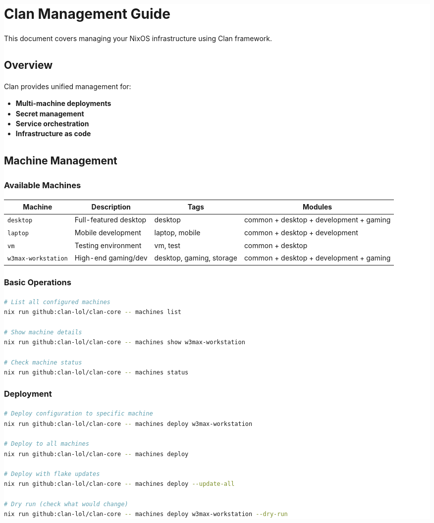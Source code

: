 # Clan Management Guide

This document covers managing your NixOS infrastructure using Clan framework.

## Overview

Clan provides unified management for:
- **Multi-machine deployments**
- **Secret management**
- **Service orchestration**
- **Infrastructure as code**

## Machine Management

### Available Machines

| Machine | Description | Tags | Modules |
|---------|-------------|------|---------|
| `desktop` | Full-featured desktop | desktop | common + desktop + development + gaming |
| `laptop` | Mobile development | laptop, mobile | common + desktop + development |
| `vm` | Testing environment | vm, test | common + desktop |
| `w3max-workstation` | High-end gaming/dev | desktop, gaming, storage | common + desktop + development + gaming |

### Basic Operations

```bash
# List all configured machines
nix run github:clan-lol/clan-core -- machines list

# Show machine details
nix run github:clan-lol/clan-core -- machines show w3max-workstation

# Check machine status
nix run github:clan-lol/clan-core -- machines status
```

### Deployment

```bash
# Deploy configuration to specific machine
nix run github:clan-lol/clan-core -- machines deploy w3max-workstation

# Deploy to all machines
nix run github:clan-lol/clan-core -- machines deploy

# Deploy with flake updates
nix run github:clan-lol/clan-core -- machines deploy --update-all

# Dry run (check what would change)
nix run github:clan-lol/clan-core -- machines deploy w3max-workstation --dry-run
```
